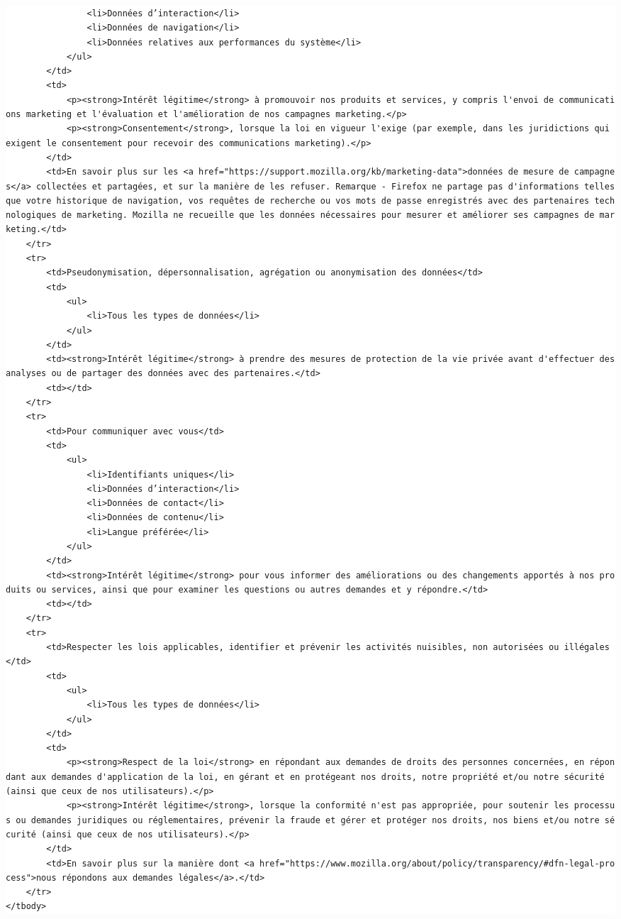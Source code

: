                     <li>Données d’interaction</li>
                    <li>Données de navigation</li>
                    <li>Données relatives aux performances du système</li>
                </ul>
            </td>
            <td>
                <p><strong>Intérêt légitime</strong> à promouvoir nos produits et services, y compris l'envoi de communications marketing et l'évaluation et l'amélioration de nos campagnes marketing.</p>
                <p><strong>Consentement</strong>, lorsque la loi en vigueur l'exige (par exemple, dans les juridictions qui exigent le consentement pour recevoir des communications marketing).</p>
            </td>
            <td>En savoir plus sur les <a href="https://support.mozilla.org/kb/marketing-data">données de mesure de campagnes</a> collectées et partagées, et sur la manière de les refuser. Remarque - Firefox ne partage pas d'informations telles que votre historique de navigation, vos requêtes de recherche ou vos mots de passe enregistrés avec des partenaires technologiques de marketing. Mozilla ne recueille que les données nécessaires pour mesurer et améliorer ses campagnes de marketing.</td>
        </tr>
        <tr>
            <td>Pseudonymisation, dépersonnalisation, agrégation ou anonymisation des données</td>
            <td>
                <ul>
                    <li>Tous les types de données</li>
                </ul>
            </td>
            <td><strong>Intérêt légitime</strong> à prendre des mesures de protection de la vie privée avant d'effectuer des analyses ou de partager des données avec des partenaires.</td>
            <td></td>
        </tr>
        <tr>
            <td>Pour communiquer avec vous</td>
            <td>
                <ul>
                    <li>Identifiants uniques</li>
                    <li>Données d’interaction</li>
                    <li>Données de contact</li>
                    <li>Données de contenu</li>
                    <li>Langue préférée</li>
                </ul>
            </td>
            <td><strong>Intérêt légitime</strong> pour vous informer des améliorations ou des changements apportés à nos produits ou services, ainsi que pour examiner les questions ou autres demandes et y répondre.</td>
            <td></td>
        </tr>
        <tr>
            <td>Respecter les lois applicables, identifier et prévenir les activités nuisibles, non autorisées ou illégales</td>
            <td>
                <ul>
                    <li>Tous les types de données</li>
                </ul>
            </td>
            <td>
                <p><strong>Respect de la loi</strong> en répondant aux demandes de droits des personnes concernées, en répondant aux demandes d'application de la loi, en gérant et en protégeant nos droits, notre propriété et/ou notre sécurité (ainsi que ceux de nos utilisateurs).</p>
                <p><strong>Intérêt légitime</strong>, lorsque la conformité n'est pas appropriée, pour soutenir les processus ou demandes juridiques ou réglementaires, prévenir la fraude et gérer et protéger nos droits, nos biens et/ou notre sécurité (ainsi que ceux de nos utilisateurs).</p>
            </td>
            <td>En savoir plus sur la manière dont <a href="https://www.mozilla.org/about/policy/transparency/#dfn-legal-process">nous répondons aux demandes légales</a>.</td>
        </tr>
    </tbody>